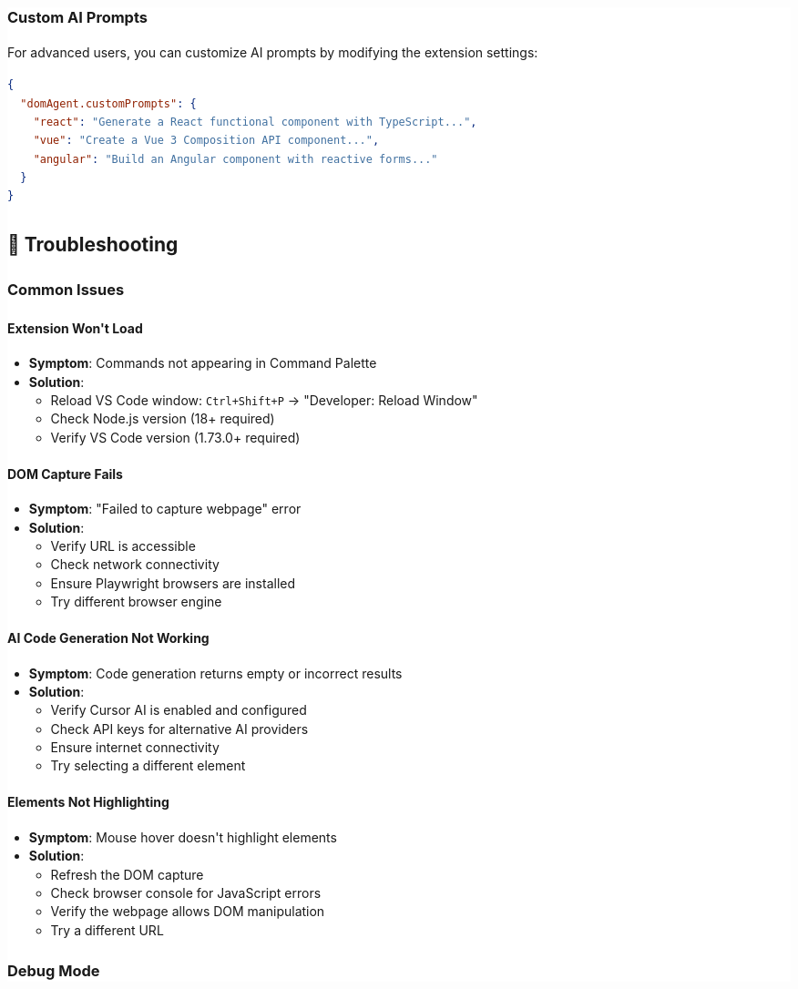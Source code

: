 ### Custom AI Prompts

For advanced users, you can customize AI prompts by modifying the extension settings:

```json
{
  "domAgent.customPrompts": {
    "react": "Generate a React functional component with TypeScript...",
    "vue": "Create a Vue 3 Composition API component...",
    "angular": "Build an Angular component with reactive forms..."
  }
}
```

## 🔧 Troubleshooting

### Common Issues

#### Extension Won't Load
- **Symptom**: Commands not appearing in Command Palette
- **Solution**:
  - Reload VS Code window: `Ctrl+Shift+P` → "Developer: Reload Window"
  - Check Node.js version (18+ required)
  - Verify VS Code version (1.73.0+ required)

#### DOM Capture Fails
- **Symptom**: "Failed to capture webpage" error
- **Solution**:
  - Verify URL is accessible
  - Check network connectivity
  - Ensure Playwright browsers are installed
  - Try different browser engine

#### AI Code Generation Not Working
- **Symptom**: Code generation returns empty or incorrect results
- **Solution**:
  - Verify Cursor AI is enabled and configured
  - Check API keys for alternative AI providers
  - Ensure internet connectivity
  - Try selecting a different element

#### Elements Not Highlighting
- **Symptom**: Mouse hover doesn't highlight elements
- **Solution**:
  - Refresh the DOM capture
  - Check browser console for JavaScript errors
  - Verify the webpage allows DOM manipulation
  - Try a different URL

### Debug Mode
